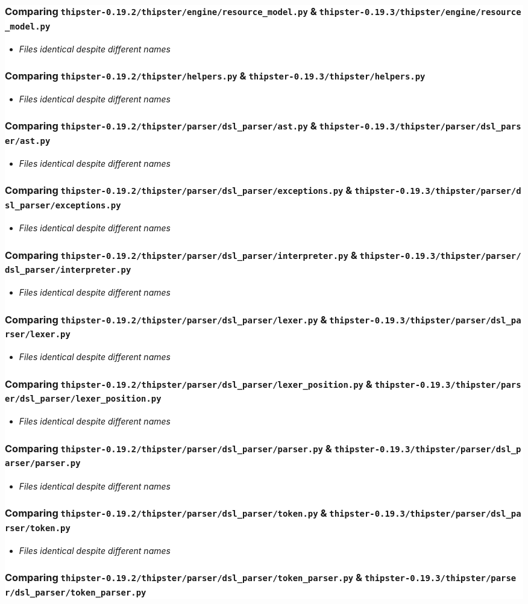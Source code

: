 ### Comparing `thipster-0.19.2/thipster/engine/resource_model.py` & `thipster-0.19.3/thipster/engine/resource_model.py`

 * *Files identical despite different names*

### Comparing `thipster-0.19.2/thipster/helpers.py` & `thipster-0.19.3/thipster/helpers.py`

 * *Files identical despite different names*

### Comparing `thipster-0.19.2/thipster/parser/dsl_parser/ast.py` & `thipster-0.19.3/thipster/parser/dsl_parser/ast.py`

 * *Files identical despite different names*

### Comparing `thipster-0.19.2/thipster/parser/dsl_parser/exceptions.py` & `thipster-0.19.3/thipster/parser/dsl_parser/exceptions.py`

 * *Files identical despite different names*

### Comparing `thipster-0.19.2/thipster/parser/dsl_parser/interpreter.py` & `thipster-0.19.3/thipster/parser/dsl_parser/interpreter.py`

 * *Files identical despite different names*

### Comparing `thipster-0.19.2/thipster/parser/dsl_parser/lexer.py` & `thipster-0.19.3/thipster/parser/dsl_parser/lexer.py`

 * *Files identical despite different names*

### Comparing `thipster-0.19.2/thipster/parser/dsl_parser/lexer_position.py` & `thipster-0.19.3/thipster/parser/dsl_parser/lexer_position.py`

 * *Files identical despite different names*

### Comparing `thipster-0.19.2/thipster/parser/dsl_parser/parser.py` & `thipster-0.19.3/thipster/parser/dsl_parser/parser.py`

 * *Files identical despite different names*

### Comparing `thipster-0.19.2/thipster/parser/dsl_parser/token.py` & `thipster-0.19.3/thipster/parser/dsl_parser/token.py`

 * *Files identical despite different names*

### Comparing `thipster-0.19.2/thipster/parser/dsl_parser/token_parser.py` & `thipster-0.19.3/thipster/parser/dsl_parser/token_parser.py`
